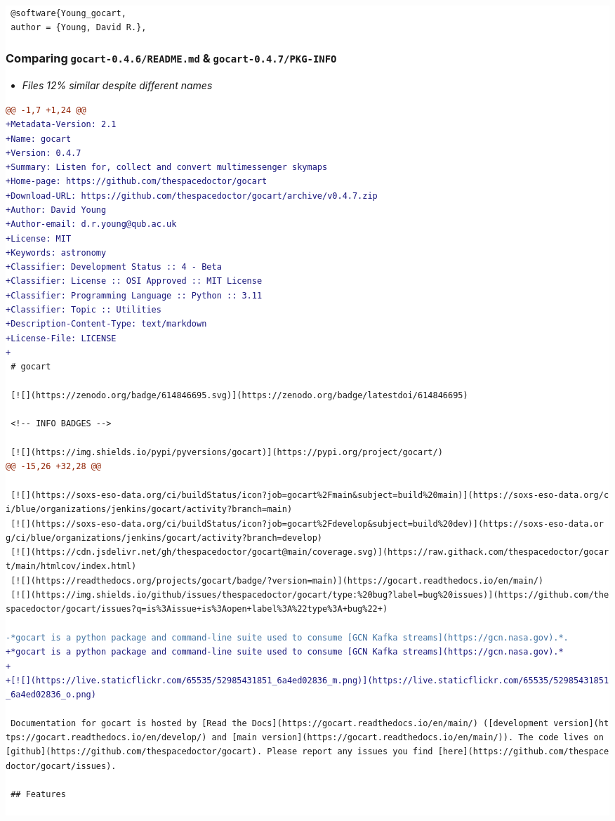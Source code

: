 ```diff
 @software{Young_gocart,
 author = {Young, David R.},
```

### Comparing `gocart-0.4.6/README.md` & `gocart-0.4.7/PKG-INFO`

 * *Files 12% similar despite different names*

```diff
@@ -1,7 +1,24 @@
+Metadata-Version: 2.1
+Name: gocart
+Version: 0.4.7
+Summary: Listen for, collect and convert multimessenger skymaps
+Home-page: https://github.com/thespacedoctor/gocart
+Download-URL: https://github.com/thespacedoctor/gocart/archive/v0.4.7.zip
+Author: David Young
+Author-email: d.r.young@qub.ac.uk
+License: MIT
+Keywords: astronomy
+Classifier: Development Status :: 4 - Beta
+Classifier: License :: OSI Approved :: MIT License
+Classifier: Programming Language :: Python :: 3.11
+Classifier: Topic :: Utilities
+Description-Content-Type: text/markdown
+License-File: LICENSE
+
 # gocart
 
 [![](https://zenodo.org/badge/614846695.svg)](https://zenodo.org/badge/latestdoi/614846695)  
 
 <!-- INFO BADGES -->  
 
 [![](https://img.shields.io/pypi/pyversions/gocart)](https://pypi.org/project/gocart/)
@@ -15,26 +32,28 @@
 
 [![](https://soxs-eso-data.org/ci/buildStatus/icon?job=gocart%2Fmain&subject=build%20main)](https://soxs-eso-data.org/ci/blue/organizations/jenkins/gocart/activity?branch=main)
 [![](https://soxs-eso-data.org/ci/buildStatus/icon?job=gocart%2Fdevelop&subject=build%20dev)](https://soxs-eso-data.org/ci/blue/organizations/jenkins/gocart/activity?branch=develop)
 [![](https://cdn.jsdelivr.net/gh/thespacedoctor/gocart@main/coverage.svg)](https://raw.githack.com/thespacedoctor/gocart/main/htmlcov/index.html)
 [![](https://readthedocs.org/projects/gocart/badge/?version=main)](https://gocart.readthedocs.io/en/main/)
 [![](https://img.shields.io/github/issues/thespacedoctor/gocart/type:%20bug?label=bug%20issues)](https://github.com/thespacedoctor/gocart/issues?q=is%3Aissue+is%3Aopen+label%3A%22type%3A+bug%22+)  
 
-*gocart is a python package and command-line suite used to consume [GCN Kafka streams](https://gcn.nasa.gov).*.
+*gocart is a python package and command-line suite used to consume [GCN Kafka streams](https://gcn.nasa.gov).*
+
+[![](https://live.staticflickr.com/65535/52985431851_6a4ed02836_m.png)](https://live.staticflickr.com/65535/52985431851_6a4ed02836_o.png)
 
 Documentation for gocart is hosted by [Read the Docs](https://gocart.readthedocs.io/en/main/) ([development version](https://gocart.readthedocs.io/en/develop/) and [main version](https://gocart.readthedocs.io/en/main/)). The code lives on [github](https://github.com/thespacedoctor/gocart). Please report any issues you find [here](https://github.com/thespacedoctor/gocart/issues).
 
 ## Features
 
```